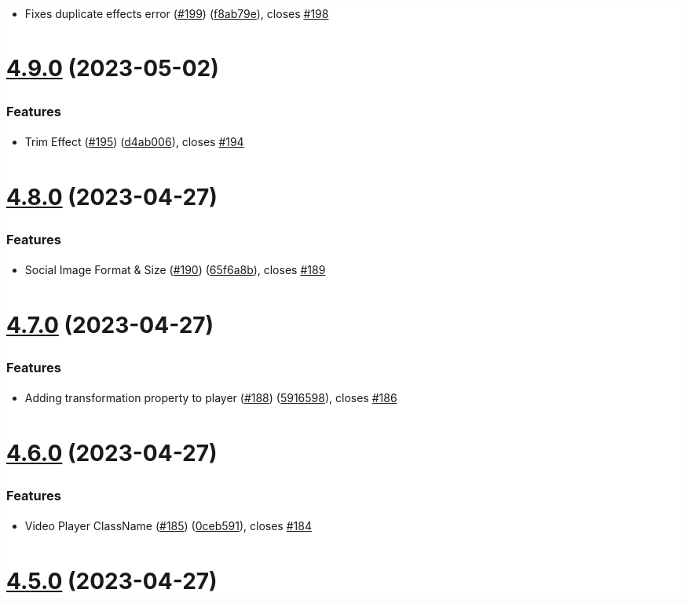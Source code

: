 * Fixes duplicate effects error ([#199](https://github.com/cloudinary-community/next-cloudinary/issues/199)) ([f8ab79e](https://github.com/cloudinary-community/next-cloudinary/commit/f8ab79e2eaa06dedf73da7883b349dd50715759e)), closes [#198](https://github.com/cloudinary-community/next-cloudinary/issues/198)

# [4.9.0](https://github.com/cloudinary-community/next-cloudinary/compare/v4.8.0...v4.9.0) (2023-05-02)


### Features

* Trim Effect ([#195](https://github.com/cloudinary-community/next-cloudinary/issues/195)) ([d4ab006](https://github.com/cloudinary-community/next-cloudinary/commit/d4ab0065ecb58b4a95acfd3f942e418af2ae2cad)), closes [#194](https://github.com/cloudinary-community/next-cloudinary/issues/194)

# [4.8.0](https://github.com/cloudinary-community/next-cloudinary/compare/v4.7.0...v4.8.0) (2023-04-27)


### Features

* Social Image Format & Size ([#190](https://github.com/cloudinary-community/next-cloudinary/issues/190)) ([65f6a8b](https://github.com/cloudinary-community/next-cloudinary/commit/65f6a8b9152a01d0f6f2b00c2607d25a063c22fd)), closes [#189](https://github.com/cloudinary-community/next-cloudinary/issues/189)

# [4.7.0](https://github.com/cloudinary-community/next-cloudinary/compare/v4.6.0...v4.7.0) (2023-04-27)


### Features

* Adding transformation property to player ([#188](https://github.com/cloudinary-community/next-cloudinary/issues/188)) ([5916598](https://github.com/cloudinary-community/next-cloudinary/commit/59165989a23bf017b87c53ac108396d539f8b0bb)), closes [#186](https://github.com/cloudinary-community/next-cloudinary/issues/186)

# [4.6.0](https://github.com/cloudinary-community/next-cloudinary/compare/v4.5.0...v4.6.0) (2023-04-27)


### Features

* Video Player ClassName ([#185](https://github.com/cloudinary-community/next-cloudinary/issues/185)) ([0ceb591](https://github.com/cloudinary-community/next-cloudinary/commit/0ceb59134dbc30546f2d3581d5b93e88738e8c67)), closes [#184](https://github.com/cloudinary-community/next-cloudinary/issues/184)

# [4.5.0](https://github.com/cloudinary-community/next-cloudinary/compare/v4.4.0...v4.5.0) (2023-04-27)
